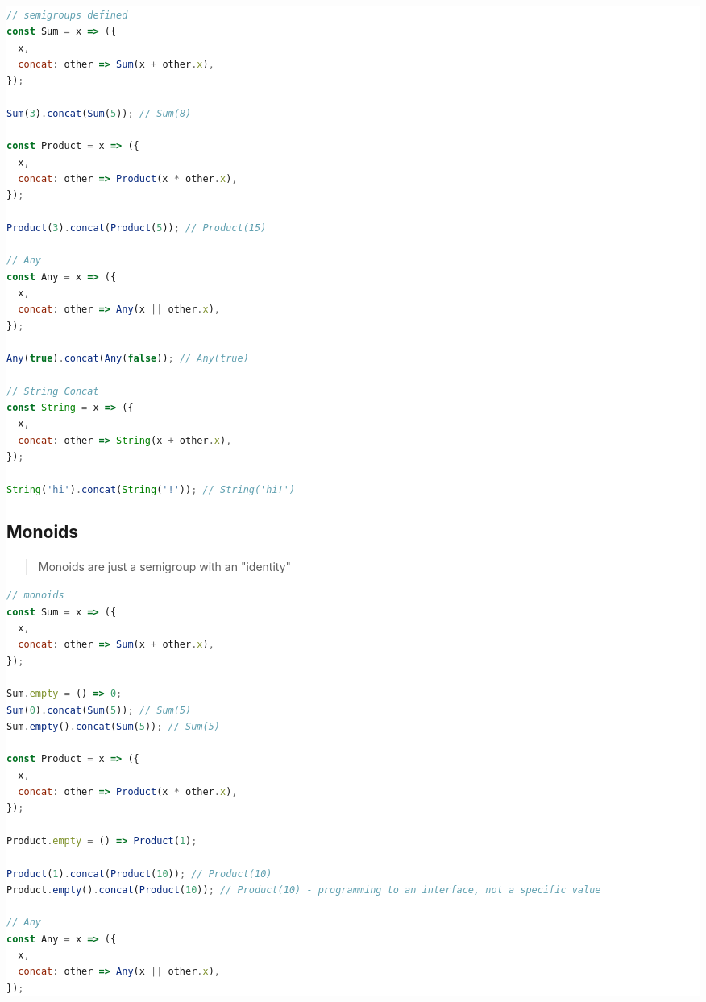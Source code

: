 ```javascript
// semigroups defined
const Sum = x => ({
  x,
  concat: other => Sum(x + other.x),
});

Sum(3).concat(Sum(5)); // Sum(8)

const Product = x => ({
  x,
  concat: other => Product(x * other.x),
});

Product(3).concat(Product(5)); // Product(15)

// Any
const Any = x => ({
  x,
  concat: other => Any(x || other.x),
});

Any(true).concat(Any(false)); // Any(true)

// String Concat
const String = x => ({
  x,
  concat: other => String(x + other.x),
});

String('hi').concat(String('!')); // String('hi!')
```

## Monoids

> Monoids are just a semigroup with an "identity"

```javascript
// monoids
const Sum = x => ({
  x,
  concat: other => Sum(x + other.x),
});

Sum.empty = () => 0;
Sum(0).concat(Sum(5)); // Sum(5)
Sum.empty().concat(Sum(5)); // Sum(5)

const Product = x => ({
  x,
  concat: other => Product(x * other.x),
});

Product.empty = () => Product(1);

Product(1).concat(Product(10)); // Product(10)
Product.empty().concat(Product(10)); // Product(10) - programming to an interface, not a specific value

// Any
const Any = x => ({
  x,
  concat: other => Any(x || other.x),
});
```